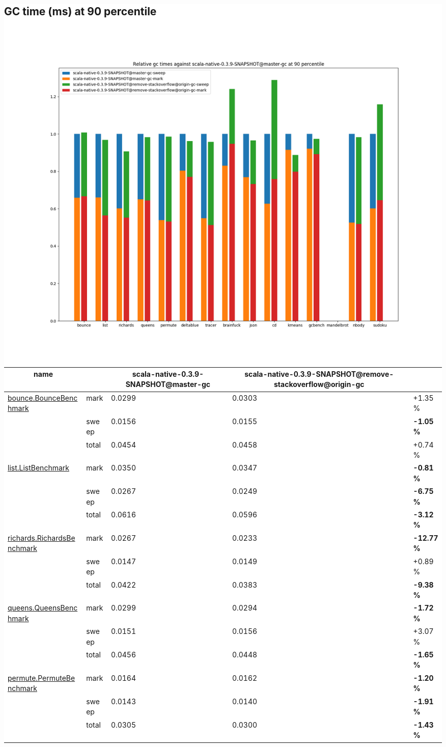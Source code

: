 ## GC time (ms) at 90 percentile 
![Chart](relative_gc_percentile_90.png)

|name |  | scala-native-0.3.9-SNAPSHOT@master-gc | scala-native-0.3.9-SNAPSHOT@remove-stackoverflow@origin-gc | |
| -- | -- | -- | -- | -- |
|[bounce.BounceBenchmark](#bouncebouncebenchmark)|mark|0.0299|0.0303|+1.35%|
||sweep|0.0156|0.0155|__-1.05%__|
||total|0.0454|0.0458|+0.74%|
|[list.ListBenchmark](#listlistbenchmark)|mark|0.0350|0.0347|__-0.81%__|
||sweep|0.0267|0.0249|__-6.75%__|
||total|0.0616|0.0596|__-3.12%__|
|[richards.RichardsBenchmark](#richardsrichardsbenchmark)|mark|0.0267|0.0233|__-12.77%__|
||sweep|0.0147|0.0149|+0.89%|
||total|0.0422|0.0383|__-9.38%__|
|[queens.QueensBenchmark](#queensqueensbenchmark)|mark|0.0299|0.0294|__-1.72%__|
||sweep|0.0151|0.0156|+3.07%|
||total|0.0456|0.0448|__-1.65%__|
|[permute.PermuteBenchmark](#permutepermutebenchmark)|mark|0.0164|0.0162|__-1.20%__|
||sweep|0.0143|0.0140|__-1.91%__|
||total|0.0305|0.0300|__-1.43%__|